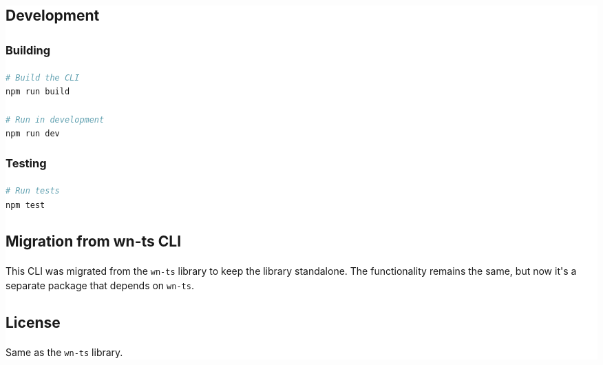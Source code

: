 ## Development

### Building

```bash
# Build the CLI
npm run build

# Run in development
npm run dev
```

### Testing

```bash
# Run tests
npm test
```

## Migration from wn-ts CLI

This CLI was migrated from the `wn-ts` library to keep the library standalone. The functionality remains the same, but now it's a separate package that depends on `wn-ts`.

## License

Same as the `wn-ts` library.
